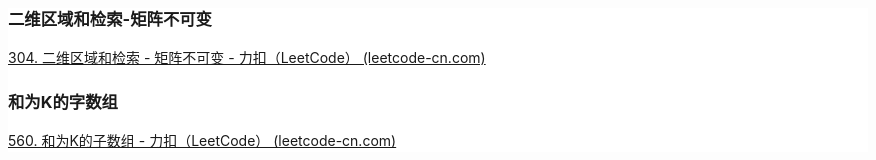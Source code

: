 ### 二维区域和检索-矩阵不可变

[304. 二维区域和检索 - 矩阵不可变 - 力扣（LeetCode） (leetcode-cn.com)](https://leetcode-cn.com/problems/range-sum-query-2d-immutable/)

### 和为K的字数组

[560. 和为K的子数组 - 力扣（LeetCode） (leetcode-cn.com)](https://leetcode-cn.com/problems/subarray-sum-equals-k/)

